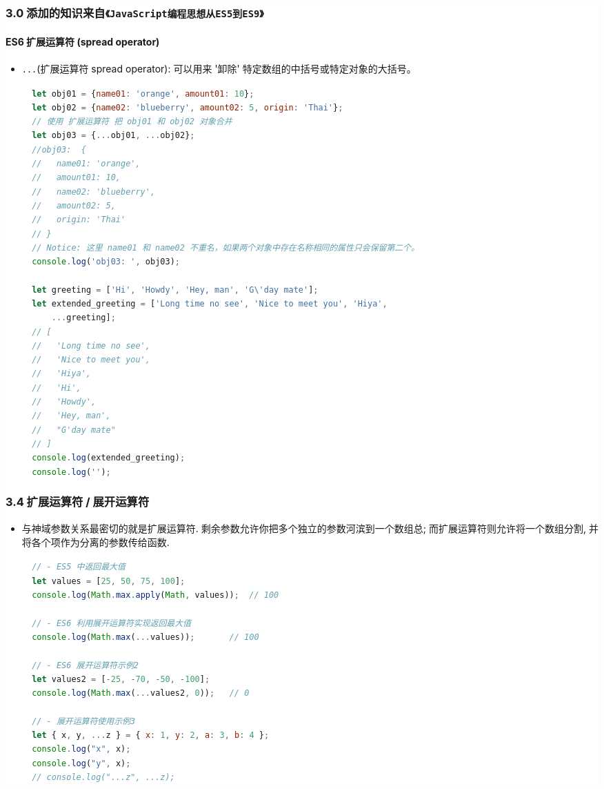 ### 3.0 添加的知识来自`《JavaScript编程思想从ES5到ES9》`
#### ES6 扩展运算符 (spread operator)
- `...`(扩展运算符 spread operator): 可以用来 '卸除' 特定数组的中括号或特定对象的大括号。
  ```javascript
    let obj01 = {name01: 'orange', amount01: 10};
    let obj02 = {name02: 'blueberry', amount02: 5, origin: 'Thai'};
    // 使用 扩展运算符 把 obj01 和 obj02 对象合并
    let obj03 = {...obj01, ...obj02};
    //obj03:  {
    //   name01: 'orange',
    //   amount01: 10,
    //   name02: 'blueberry',
    //   amount02: 5,
    //   origin: 'Thai'
    // }
    // Notice: 这里 name01 和 name02 不重名，如果两个对象中存在名称相同的属性只会保留第二个。
    console.log('obj03: ', obj03);

    let greeting = ['Hi', 'Howdy', 'Hey, man', 'G\'day mate'];
    let extended_greeting = ['Long time no see', 'Nice to meet you', 'Hiya', 
        ...greeting];
    // [
    //   'Long time no see',
    //   'Nice to meet you',
    //   'Hiya',
    //   'Hi',
    //   'Howdy',
    //   'Hey, man',
    //   "G'day mate"
    // ]
    console.log(extended_greeting);
    console.log('');
  ```


### 3.4 扩展运算符 / 展开运算符
- 与神域参数关系最密切的就是扩展运算符. 剩余参数允许你把多个独立的参数河滨到一个数组总;
  而扩展运算符则允许将一个数组分割, 并将各个项作为分离的参数传给函数. 
  ```js
    // - ES5 中返回最大值
    let values = [25, 50, 75, 100];
    console.log(Math.max.apply(Math, values));  // 100

    // - ES6 利用展开运算符实现返回最大值
    console.log(Math.max(...values));       // 100

    // - ES6 展开运算符示例2
    let values2 = [-25, -70, -50, -100];
    console.log(Math.max(...values2, 0));   // 0

    // - 展开运算符使用示例3
    let { x, y, ...z } = { x: 1, y: 2, a: 3, b: 4 };
    console.log("x", x);
    console.log("y", x);
    // console.log("...z", ...z);
  ```
